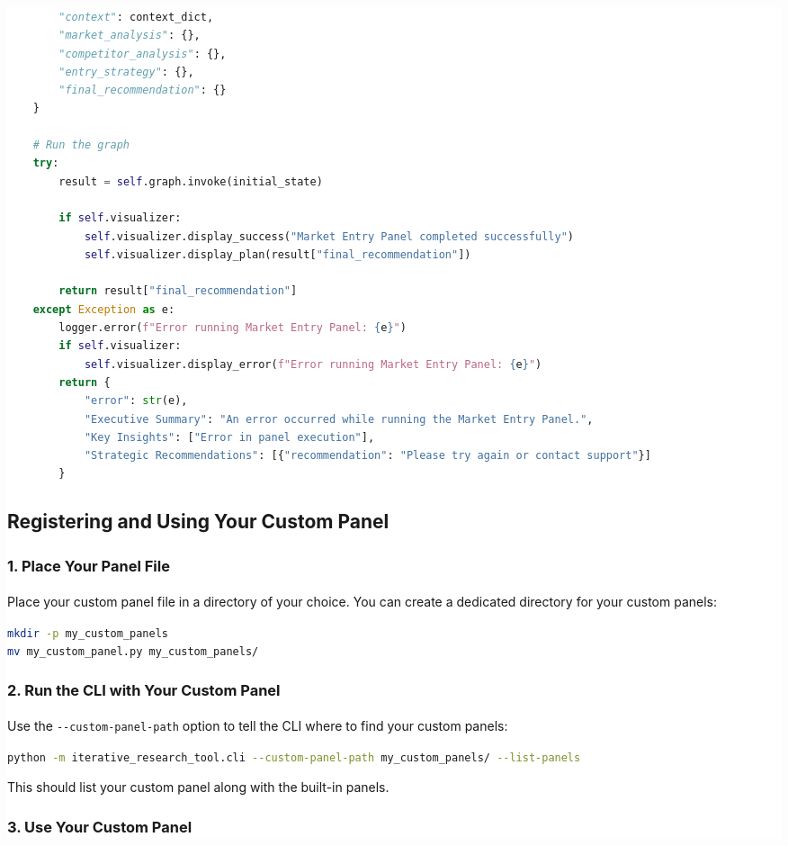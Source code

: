 ```python
        "context": context_dict,
        "market_analysis": {},
        "competitor_analysis": {},
        "entry_strategy": {},
        "final_recommendation": {}
    }
    
    # Run the graph
    try:
        result = self.graph.invoke(initial_state)
        
        if self.visualizer:
            self.visualizer.display_success("Market Entry Panel completed successfully")
            self.visualizer.display_plan(result["final_recommendation"])
        
        return result["final_recommendation"]
    except Exception as e:
        logger.error(f"Error running Market Entry Panel: {e}")
        if self.visualizer:
            self.visualizer.display_error(f"Error running Market Entry Panel: {e}")
        return {
            "error": str(e),
            "Executive Summary": "An error occurred while running the Market Entry Panel.",
            "Key Insights": ["Error in panel execution"],
            "Strategic Recommendations": [{"recommendation": "Please try again or contact support"}]
        }
```

## Registering and Using Your Custom Panel

### 1. Place Your Panel File

Place your custom panel file in a directory of your choice. You can create a dedicated directory for your custom panels:

```bash
mkdir -p my_custom_panels
mv my_custom_panel.py my_custom_panels/
```

### 2. Run the CLI with Your Custom Panel

Use the `--custom-panel-path` option to tell the CLI where to find your custom panels:

```bash
python -m iterative_research_tool.cli --custom-panel-path my_custom_panels/ --list-panels
```

This should list your custom panel along with the built-in panels.

### 3. Use Your Custom Panel

